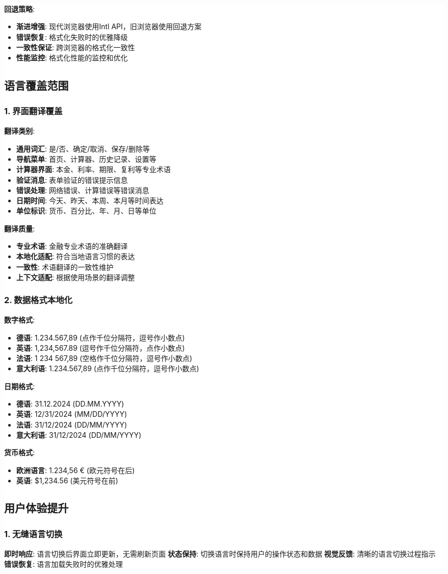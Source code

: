 **回退策略**:
- **渐进增强**: 现代浏览器使用Intl API，旧浏览器使用回退方案
- **错误恢复**: 格式化失败时的优雅降级
- **一致性保证**: 跨浏览器的格式化一致性
- **性能监控**: 格式化性能的监控和优化

## 语言覆盖范围

### 1. 界面翻译覆盖

**翻译类别**:
- **通用词汇**: 是/否、确定/取消、保存/删除等
- **导航菜单**: 首页、计算器、历史记录、设置等
- **计算器界面**: 本金、利率、期限、复利等专业术语
- **验证消息**: 表单验证的错误提示信息
- **错误处理**: 网络错误、计算错误等错误消息
- **日期时间**: 今天、昨天、本周、本月等时间表达
- **单位标识**: 货币、百分比、年、月、日等单位

**翻译质量**:
- **专业术语**: 金融专业术语的准确翻译
- **本地化适配**: 符合当地语言习惯的表达
- **一致性**: 术语翻译的一致性维护
- **上下文适配**: 根据使用场景的翻译调整

### 2. 数据格式本地化

**数字格式**:
- **德语**: 1.234.567,89 (点作千位分隔符，逗号作小数点)
- **英语**: 1,234,567.89 (逗号作千位分隔符，点作小数点)
- **法语**: 1 234 567,89 (空格作千位分隔符，逗号作小数点)
- **意大利语**: 1.234.567,89 (点作千位分隔符，逗号作小数点)

**日期格式**:
- **德语**: 31.12.2024 (DD.MM.YYYY)
- **英语**: 12/31/2024 (MM/DD/YYYY)
- **法语**: 31/12/2024 (DD/MM/YYYY)
- **意大利语**: 31/12/2024 (DD/MM/YYYY)

**货币格式**:
- **欧洲语言**: 1.234,56 € (欧元符号在后)
- **英语**: $1,234.56 (美元符号在前)

## 用户体验提升

### 1. 无缝语言切换

**即时响应**: 语言切换后界面立即更新，无需刷新页面
**状态保持**: 切换语言时保持用户的操作状态和数据
**视觉反馈**: 清晰的语言切换过程指示
**错误恢复**: 语言加载失败时的优雅处理
